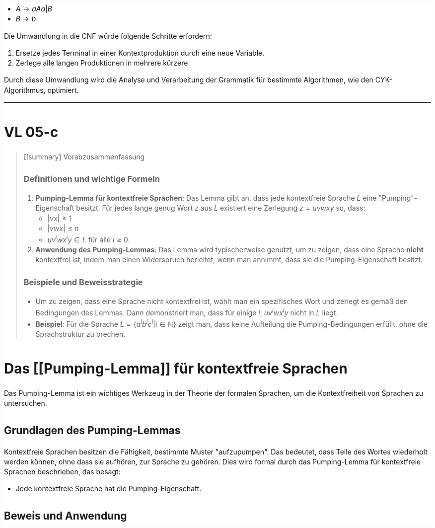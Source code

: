 - $A \rightarrow aAa | B$
- $B \rightarrow b$

Die Umwandlung in die CNF würde folgende Schritte erfordern:

1. Ersetze jedes Terminal in einer Kontextproduktion durch eine neue Variable.
2. Zerlege alle langen Produktionen in mehrere kürzere.

Durch diese Umwandlung wird die Analyse und Verarbeitung der Grammatik für bestimmte Algorithmen, wie den CYK-Algorithmus, optimiert.

---

# VL 05-c

> [!summary] Vorabzusammenfassung
>
> ### Definitionen und wichtige Formeln
>
> 1. **Pumping-Lemma für kontextfreie Sprachen**: Das Lemma gibt an, dass jede kontextfreie Sprache $L$ eine "Pumping"-Eigenschaft besitzt. Für jedes lange genug Wort $z$ aus $L$ existiert eine Zerlegung $z = uvwxy$ so, dass:
>    - $|vx| \geq 1$
>    - $|vwx| \leq n$
>    - $uv^iwx^iy \in L$ für alle $i \geq 0$.
> 2. **Anwendung des Pumping-Lemmas**: Das Lemma wird typischerweise genutzt, um zu zeigen, dass eine Sprache **nicht** kontextfrei ist, indem man einen Widerspruch herleitet, wenn man annimmt, dass sie die Pumping-Eigenschaft besitzt.
>
> ### Beispiele und Beweisstrategie
>
> - Um zu zeigen, dass eine Sprache nicht kontextfrei ist, wählt man ein spezifisches Wort und zerlegt es gemäß den Bedingungen des Lemmas. Dann demonstriert man, dass für einige $i$, $uv^iwx^iy$ nicht in $L$ liegt.
> - **Beispiel**: Für die Sprache $L = \{a^ib^ic^i | i \in \mathbb{N}\}$ zeigt man, dass keine Aufteilung die Pumping-Bedingungen erfüllt, ohne die Sprachstruktur zu brechen.

# Das [[Pumping-Lemma]] für kontextfreie Sprachen

Das Pumping-Lemma ist ein wichtiges Werkzeug in der Theorie der formalen Sprachen, um die Kontextfreiheit von Sprachen zu untersuchen.

## Grundlagen des Pumping-Lemmas

Kontextfreie Sprachen besitzen die Fähigkeit, bestimmte Muster "aufzupumpen". Das bedeutet, dass Teile des Wortes wiederholt werden können, ohne dass sie aufhören, zur Sprache zu gehören. Dies wird formal durch das Pumping-Lemma für kontextfreie Sprachen beschrieben, das besagt:

- Jede kontextfreie Sprache hat die Pumping-Eigenschaft.

## Beweis und Anwendung
